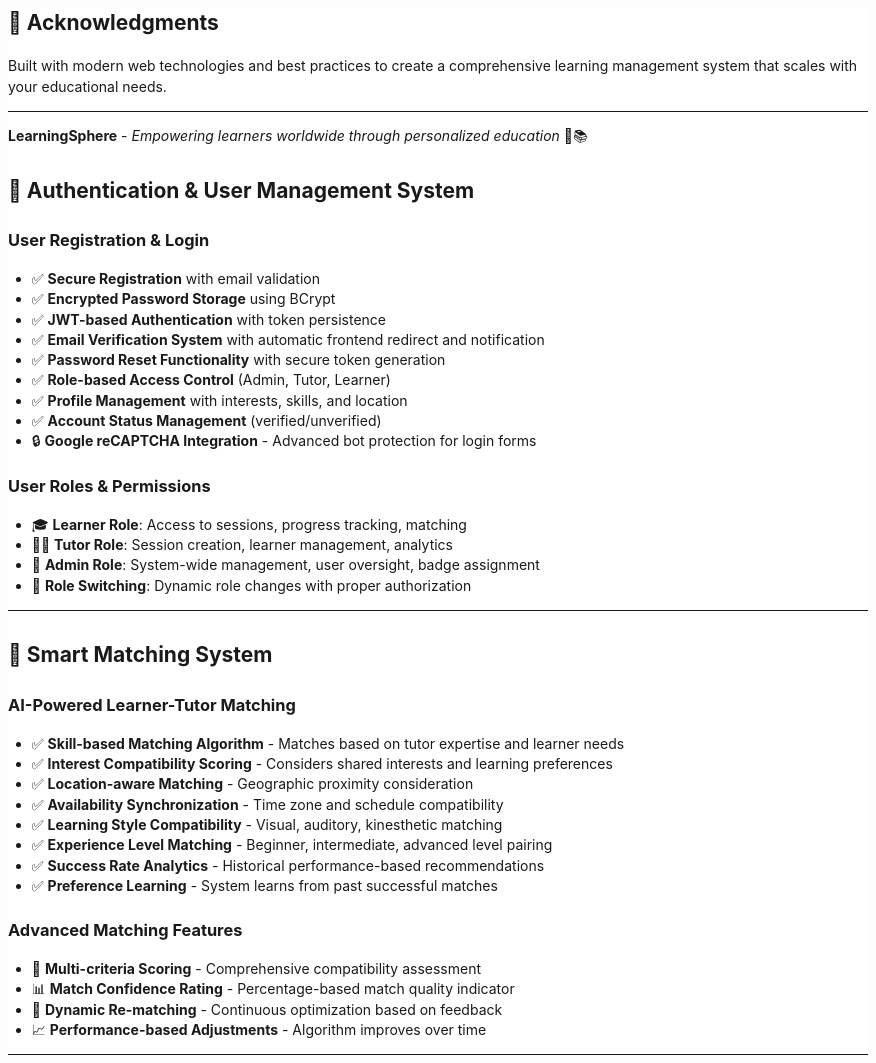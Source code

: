 
## 🙏 **Acknowledgments**

Built with modern web technologies and best practices to create a comprehensive learning management system that scales with your educational needs.

---

**LearningSphere** - *Empowering learners worldwide through personalized education* 🌱📚

## 🔐 **Authentication & User Management System**

### **User Registration & Login**
- ✅ **Secure Registration** with email validation
- ✅ **Encrypted Password Storage** using BCrypt
- ✅ **JWT-based Authentication** with token persistence
- ✅ **Email Verification System** with automatic frontend redirect and notification
- ✅ **Password Reset Functionality** with secure token generation
- ✅ **Role-based Access Control** (Admin, Tutor, Learner)
- ✅ **Profile Management** with interests, skills, and location
- ✅ **Account Status Management** (verified/unverified)
- 🔒 **Google reCAPTCHA Integration** - Advanced bot protection for login forms

### **User Roles & Permissions**
- 🎓 **Learner Role**: Access to sessions, progress tracking, matching
- 👨‍🏫 **Tutor Role**: Session creation, learner management, analytics
- 🔧 **Admin Role**: System-wide management, user oversight, badge assignment
- 🔄 **Role Switching**: Dynamic role changes with proper authorization

---

## 🎯 **Smart Matching System**

### **AI-Powered Learner-Tutor Matching**
- ✅ **Skill-based Matching Algorithm** - Matches based on tutor expertise and learner needs
- ✅ **Interest Compatibility Scoring** - Considers shared interests and learning preferences
- ✅ **Location-aware Matching** - Geographic proximity consideration
- ✅ **Availability Synchronization** - Time zone and schedule compatibility
- ✅ **Learning Style Compatibility** - Visual, auditory, kinesthetic matching
- ✅ **Experience Level Matching** - Beginner, intermediate, advanced level pairing
- ✅ **Success Rate Analytics** - Historical performance-based recommendations
- ✅ **Preference Learning** - System learns from past successful matches

### **Advanced Matching Features**
- 🎯 **Multi-criteria Scoring** - Comprehensive compatibility assessment
- 📊 **Match Confidence Rating** - Percentage-based match quality indicator
- 🔄 **Dynamic Re-matching** - Continuous optimization based on feedback
- 📈 **Performance-based Adjustments** - Algorithm improves over time

---
